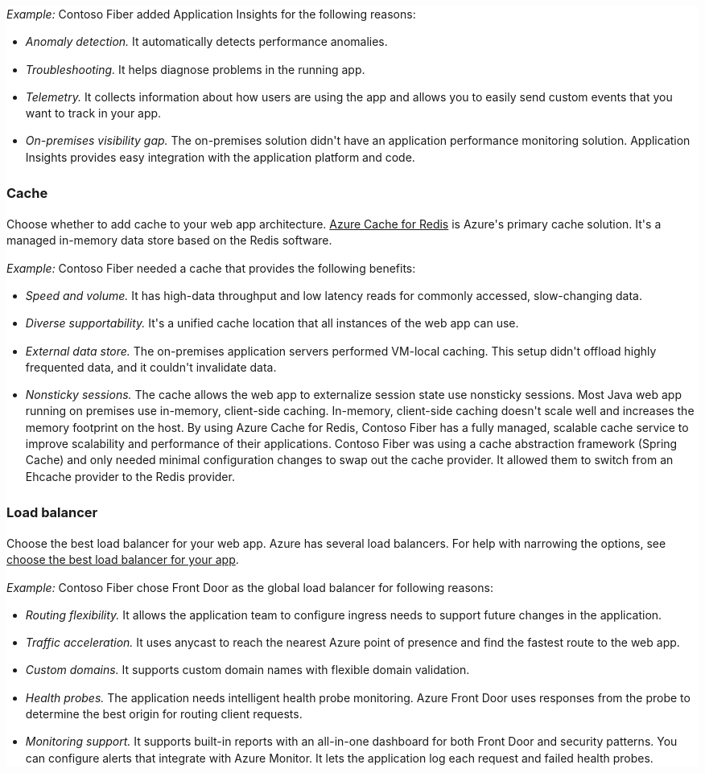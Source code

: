 *Example:* Contoso Fiber added Application Insights for the following reasons:

- *Anomaly detection.* It automatically detects performance anomalies.

- *Troubleshooting.* It helps diagnose problems in the running app.

- *Telemetry.* It collects information about how users are using the app and allows you to easily send custom events that you want to track in your app.

- *On-premises visibility gap.* The on-premises solution didn't have an application performance monitoring solution. Application Insights provides easy integration with the application platform and code.

### Cache

Choose whether to add cache to your web app architecture. [Azure Cache for Redis](/azure/azure-cache-for-redis/cache-overview) is Azure's primary cache solution. It's a managed in-memory data store based on the Redis software.

*Example:* Contoso Fiber needed a cache that provides the following benefits:

- *Speed and volume.* It has high-data throughput and low latency reads for commonly accessed, slow-changing data.

- *Diverse supportability.* It's a unified cache location that all instances of the web app can use.

- *External data store.* The on-premises application servers performed VM-local caching. This setup didn't offload highly frequented data, and it couldn't invalidate data.

- *Nonsticky sessions.* The cache allows the web app to externalize session state use nonsticky sessions. Most Java web app running on premises use in-memory, client-side caching. In-memory, client-side caching doesn't scale well and increases the memory footprint on the host. By using Azure Cache for Redis, Contoso Fiber has a fully managed, scalable cache service to improve scalability and performance of their applications. Contoso Fiber was using a cache abstraction framework (Spring Cache) and only needed minimal configuration changes to swap out the cache provider. It allowed them to switch from an Ehcache provider to the Redis provider.

### Load balancer

Choose the best load balancer for your web app. Azure has several load balancers. For help with narrowing the options, see [choose the best load balancer for your app](/azure/architecture/guide/technology-choices/load-balancing-overview).

*Example:* Contoso Fiber chose Front Door as the global load balancer for following reasons:

- *Routing flexibility.* It allows the application team to configure ingress needs to support future changes in the application.

- *Traffic acceleration.* It uses anycast to reach the nearest Azure point of presence and find the fastest route to the web app.

- *Custom domains.* It supports custom domain names with flexible domain validation.

- *Health probes.* The application needs intelligent health probe monitoring. Azure Front Door uses responses from the probe to determine the best origin for routing client requests.

- *Monitoring support.* It supports built-in reports with an all-in-one dashboard for both Front Door and security patterns. You can configure alerts that integrate with Azure Monitor. It lets the application log each request and failed health probes.
